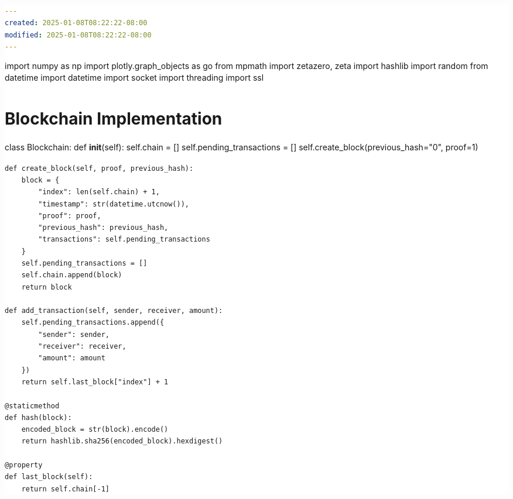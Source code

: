 ```yaml
---
created: 2025-01-08T08:22:22-08:00
modified: 2025-01-08T08:22:22-08:00
---
```


import numpy as np
import plotly.graph_objects as go
from mpmath import zetazero, zeta
import hashlib
import random
from datetime import datetime
import socket
import threading
import ssl

# Blockchain Implementation
class Blockchain:
    def __init__(self):
        self.chain = []
        self.pending_transactions = []
        self.create_block(previous_hash="0", proof=1)

    def create_block(self, proof, previous_hash):
        block = {
            "index": len(self.chain) + 1,
            "timestamp": str(datetime.utcnow()),
            "proof": proof,
            "previous_hash": previous_hash,
            "transactions": self.pending_transactions
        }
        self.pending_transactions = []
        self.chain.append(block)
        return block

    def add_transaction(self, sender, receiver, amount):
        self.pending_transactions.append({
            "sender": sender,
            "receiver": receiver,
            "amount": amount
        })
        return self.last_block["index"] + 1

    @staticmethod
    def hash(block):
        encoded_block = str(block).encode()
        return hashlib.sha256(encoded_block).hexdigest()

    @property
    def last_block(self):
        return self.chain[-1]
